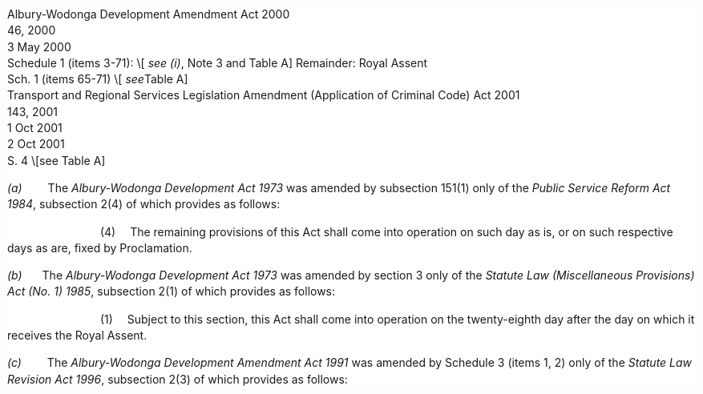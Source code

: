 </tr>
<tr>
  <td>
    <div>Albury-Wodonga Development Amendment Act 2000</div>
  </td>
  <td>
    <div>46, 2000</div>
  </td>
  <td>
    <div>3 May 2000</div>
  </td>
  <td>
    <div>Schedule 1 (items 3-71): \[ <i>see (i)</i>, Note 3 and Table A] 
Remainder: Royal Assent</div>
  </td>
  <td>
    <div>Sch. 1 (items 65-71) \[ <i>see</i>Table A]</div>
  </td>
</tr>
<thead>
  <tr>
    <td>
      <div>Transport and Regional Services Legislation Amendment (Application of Criminal Code) Act 2001</div>
    </td>
    <td>
      <div>143, 2001</div>
    </td>
    <td>
      <div>1 Oct 2001</div>
    </td>
    <td>
      <div>2 Oct 2001</div>
    </td>
    <td>
      <div>S. 4 \[see Table A]</div>
    </td>
  </tr>
</thead></table>

_(a)_     The _Albury-Wodonga Development Act 1973_ was amended by subsection 151(1) only of the _Public Service Reform Act 1984_, subsection 2(4) of which provides as follows:

                 (4)   The remaining provisions of this Act shall come into operation on such day as is, or on such respective days as are, fixed by Proclamation.

_(b)_    The _Albury-Wodonga Development Act 1973_ was amended by section 3 only of the _Statute Law (Miscellaneous Provisions) Act (No. 1) 1985_, subsection 2(1) of which provides as follows: 

                 (1)   Subject to this section, this Act shall come into operation on the twenty-eighth day after the day on which it receives the Royal Assent.

_(c)_     The _Albury-Wodonga Development Amendment Act 1991_ was amended by Schedule 3 (items 1, 2) only of the _Statute Law Revision Act 1996_, subsection 2(3) of which provides as follows:
